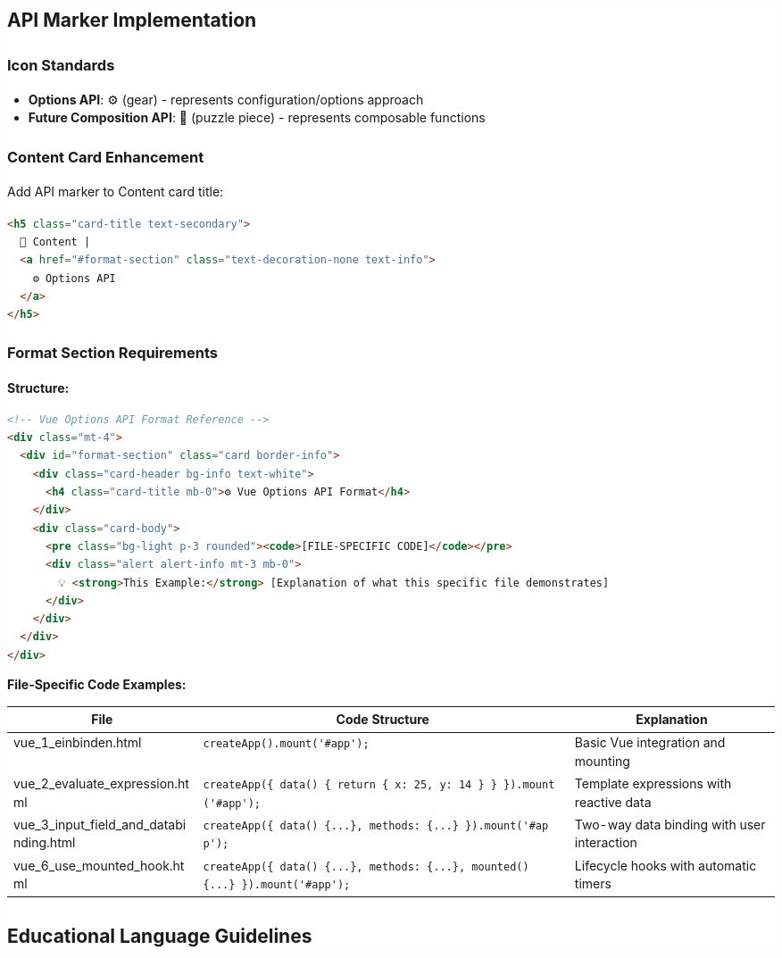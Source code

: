 ## API Marker Implementation

### Icon Standards
- **Options API**: ⚙️ (gear) - represents configuration/options approach
- **Future Composition API**: 🧩 (puzzle piece) - represents composable functions

### Content Card Enhancement
Add API marker to Content card title:
```html
<h5 class="card-title text-secondary">
  🔧 Content | 
  <a href="#format-section" class="text-decoration-none text-info">
    ⚙️ Options API
  </a>
</h5>
```

### Format Section Requirements

**Structure:**
```html
<!-- Vue Options API Format Reference -->
<div class="mt-4">
  <div id="format-section" class="card border-info">
    <div class="card-header bg-info text-white">
      <h4 class="card-title mb-0">⚙️ Vue Options API Format</h4>
    </div>
    <div class="card-body">
      <pre class="bg-light p-3 rounded"><code>[FILE-SPECIFIC CODE]</code></pre>
      <div class="alert alert-info mt-3 mb-0">
        💡 <strong>This Example:</strong> [Explanation of what this specific file demonstrates]
      </div>
    </div>
  </div>
</div>
```

**File-Specific Code Examples:**

| File | Code Structure | Explanation |
|------|----------------|-------------|
| vue_1_einbinden.html | `createApp().mount('#app');` | Basic Vue integration and mounting |
| vue_2_evaluate_expression.html | `createApp({ data() { return { x: 25, y: 14 } } }).mount('#app');` | Template expressions with reactive data |
| vue_3_input_field_and_databinding.html | `createApp({ data() {...}, methods: {...} }).mount('#app');` | Two-way data binding with user interaction |
| vue_6_use_mounted_hook.html | `createApp({ data() {...}, methods: {...}, mounted() {...} }).mount('#app');` | Lifecycle hooks with automatic timers |

## Educational Language Guidelines
